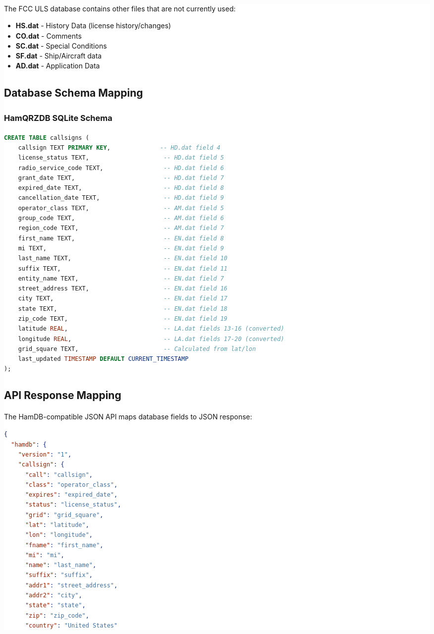 The FCC ULS database contains other files that are not currently used:

- **HS.dat** - History Data (license history/changes)
- **CO.dat** - Comments
- **SC.dat** - Special Conditions
- **SF.dat** - Ship/Aircraft data
- **AD.dat** - Application Data

## Database Schema Mapping

### HamQRZDB SQLite Schema

```sql
CREATE TABLE callsigns (
    callsign TEXT PRIMARY KEY,              -- HD.dat field 4
    license_status TEXT,                     -- HD.dat field 5
    radio_service_code TEXT,                 -- HD.dat field 6
    grant_date TEXT,                         -- HD.dat field 7
    expired_date TEXT,                       -- HD.dat field 8
    cancellation_date TEXT,                  -- HD.dat field 9
    operator_class TEXT,                     -- AM.dat field 5
    group_code TEXT,                         -- AM.dat field 6
    region_code TEXT,                        -- AM.dat field 7
    first_name TEXT,                         -- EN.dat field 8
    mi TEXT,                                 -- EN.dat field 9
    last_name TEXT,                          -- EN.dat field 10
    suffix TEXT,                             -- EN.dat field 11
    entity_name TEXT,                        -- EN.dat field 7
    street_address TEXT,                     -- EN.dat field 16
    city TEXT,                               -- EN.dat field 17
    state TEXT,                              -- EN.dat field 18
    zip_code TEXT,                           -- EN.dat field 19
    latitude REAL,                           -- LA.dat fields 13-16 (converted)
    longitude REAL,                          -- LA.dat fields 17-20 (converted)
    grid_square TEXT,                        -- Calculated from lat/lon
    last_updated TIMESTAMP DEFAULT CURRENT_TIMESTAMP
);
```

## API Response Mapping

The HamDB-compatible JSON API maps database fields to JSON response:

```json
{
  "hamdb": {
    "version": "1",
    "callsign": {
      "call": "callsign",
      "class": "operator_class",
      "expires": "expired_date",
      "status": "license_status",
      "grid": "grid_square",
      "lat": "latitude",
      "lon": "longitude",
      "fname": "first_name",
      "mi": "mi",
      "name": "last_name",
      "suffix": "suffix",
      "addr1": "street_address",
      "addr2": "city",
      "state": "state",
      "zip": "zip_code",
      "country": "United States"
```